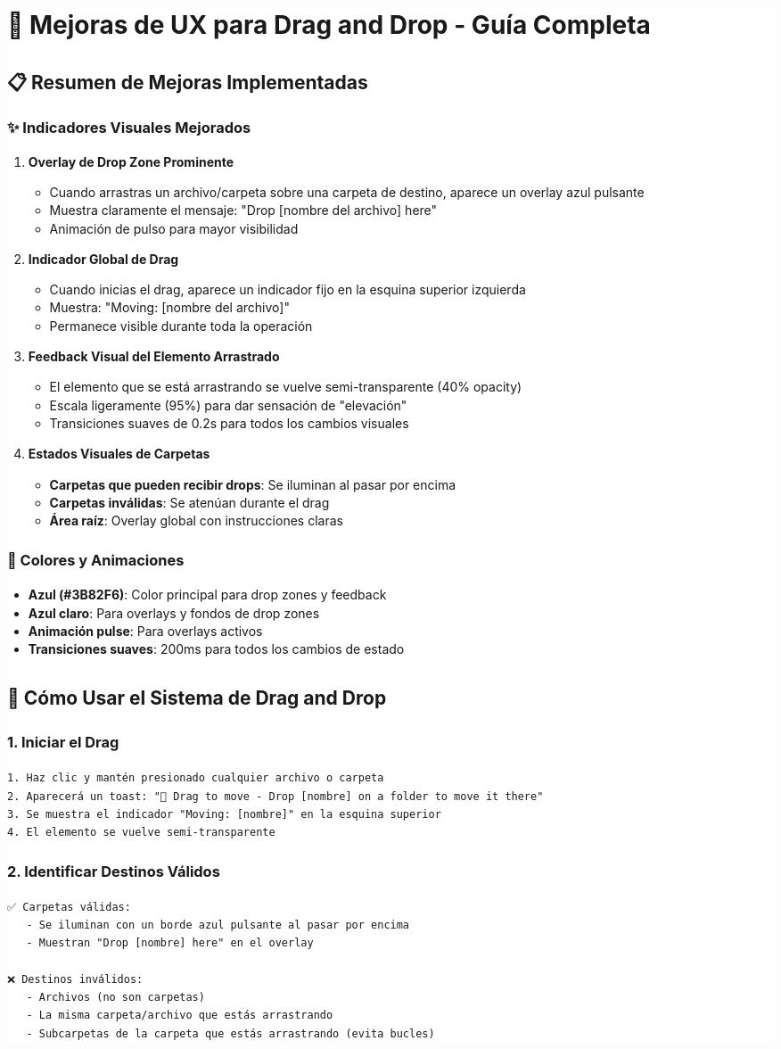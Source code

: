# 🎯 Mejoras de UX para Drag and Drop - Guía Completa

## 📋 Resumen de Mejoras Implementadas

### ✨ Indicadores Visuales Mejorados

1. **Overlay de Drop Zone Prominente**
   - Cuando arrastras un archivo/carpeta sobre una carpeta de destino, aparece un overlay azul pulsante
   - Muestra claramente el mensaje: "Drop [nombre del archivo] here"
   - Animación de pulso para mayor visibilidad

2. **Indicador Global de Drag**
   - Cuando inicias el drag, aparece un indicador fijo en la esquina superior izquierda
   - Muestra: "Moving: [nombre del archivo]"
   - Permanece visible durante toda la operación

3. **Feedback Visual del Elemento Arrastrado**
   - El elemento que se está arrastrando se vuelve semi-transparente (40% opacity)
   - Escala ligeramente (95%) para dar sensación de "elevación"
   - Transiciones suaves de 0.2s para todos los cambios visuales

4. **Estados Visuales de Carpetas**
   - **Carpetas que pueden recibir drops**: Se iluminan al pasar por encima
   - **Carpetas inválidas**: Se atenúan durante el drag
   - **Área raíz**: Overlay global con instrucciones claras

### 🎨 Colores y Animaciones

- **Azul (#3B82F6)**: Color principal para drop zones y feedback
- **Azul claro**: Para overlays y fondos de drop zones
- **Animación pulse**: Para overlays activos
- **Transiciones suaves**: 200ms para todos los cambios de estado

## 🚀 Cómo Usar el Sistema de Drag and Drop

### 1. **Iniciar el Drag**
```
1. Haz clic y mantén presionado cualquier archivo o carpeta
2. Aparecerá un toast: "🎯 Drag to move - Drop [nombre] on a folder to move it there"
3. Se muestra el indicador "Moving: [nombre]" en la esquina superior
4. El elemento se vuelve semi-transparente
```

### 2. **Identificar Destinos Válidos**
```
✅ Carpetas válidas:
   - Se iluminan con un borde azul pulsante al pasar por encima
   - Muestran "Drop [nombre] here" en el overlay

❌ Destinos inválidos:
   - Archivos (no son carpetas)
   - La misma carpeta/archivo que estás arrastrando
   - Subcarpetas de la carpeta que estás arrastrando (evita bucles)
```
